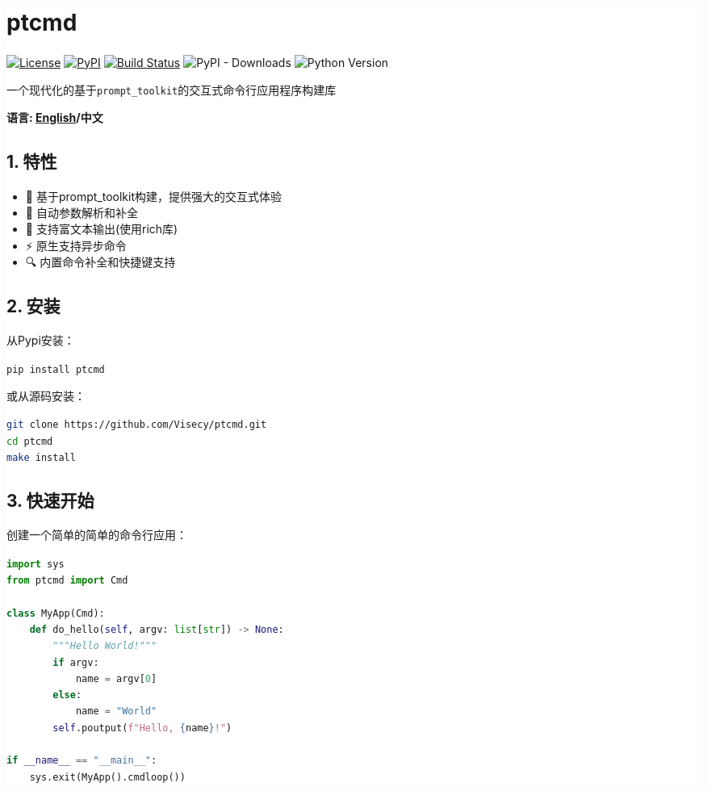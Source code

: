 # ptcmd

[![License](https://img.shields.io/github/license/Visecy/ptcmd.svg)](LICENSE)
[![PyPI](https://img.shields.io/pypi/v/ptcmd.svg)](https://pypi.python.org/pypi/ptcmd)
[![Build Status](https://github.com/Visecy/ptcmd/actions/workflows/test_cov.yml/badge.svg)](https://github.com/Visecy/ptcmd/actions)
![PyPI - Downloads](https://img.shields.io/pypi/dw/ptcmd)
![Python Version](https://img.shields.io/badge/python-3.8%20|%203.9%20|%203.10%20|%203.11%20|%203.12-blue.svg)

一个现代化的基于`prompt_toolkit`的交互式命令行应用程序构建库

**语言: [English](README.md)/中文**

## 1. 特性

- 🚀 基于prompt_toolkit构建，提供强大的交互式体验
- 📝 自动参数解析和补全
- 🌈 支持富文本输出(使用rich库)
- ⚡ 原生支持异步命令
- 🔍 内置命令补全和快捷键支持

## 2. 安装

从Pypi安装：

```bash
pip install ptcmd
```

或从源码安装：

```bash
git clone https://github.com/Visecy/ptcmd.git
cd ptcmd
make install
```

## 3. 快速开始

创建一个简单的简单的命令行应用：

```python
import sys
from ptcmd import Cmd

class MyApp(Cmd):
    def do_hello(self, argv: list[str]) -> None:
        """Hello World!"""
        if argv:
            name = argv[0]
        else:
            name = "World"
        self.poutput(f"Hello, {name}!")

if __name__ == "__main__":
    sys.exit(MyApp().cmdloop())
```
